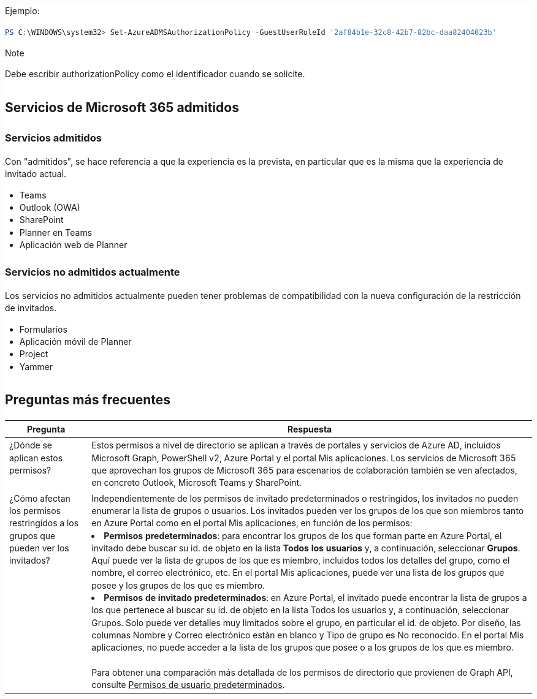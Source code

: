 Ejemplo:

````PowerShell
PS C:\WINDOWS\system32> Set-AzureADMSAuthorizationPolicy -GuestUserRoleId '2af84b1e-32c8-42b7-82bc-daa82404023b'
````

> [!NOTE]
> Debe escribir authorizationPolicy como el identificador cuando se solicite.

## <a name="supported-microsoft-365-services"></a>Servicios de Microsoft 365 admitidos

### <a name="supported-services"></a>Servicios admitidos

Con "admitidos", se hace referencia a que la experiencia es la prevista, en particular que es la misma que la experiencia de invitado actual.

- Teams
- Outlook (OWA)
- SharePoint
- Planner en Teams
- Aplicación web de Planner

### <a name="services-currently-not-supported"></a>Servicios no admitidos actualmente

Los servicios no admitidos actualmente pueden tener problemas de compatibilidad con la nueva configuración de la restricción de invitados.

- Formularios
- Aplicación móvil de Planner
- Project
- Yammer

## <a name="frequently-asked-questions-faq"></a>Preguntas más frecuentes

Pregunta | Respuesta
-------- | ------
¿Dónde se aplican estos permisos? | Estos permisos a nivel de directorio se aplican a través de portales y servicios de Azure AD, incluidos Microsoft Graph, PowerShell v2, Azure Portal y el portal Mis aplicaciones. Los servicios de Microsoft 365 que aprovechan los grupos de Microsoft 365 para escenarios de colaboración también se ven afectados, en concreto Outlook, Microsoft Teams y SharePoint.
¿Cómo afectan los permisos restringidos a los grupos que pueden ver los invitados? | Independientemente de los permisos de invitado predeterminados o restringidos, los invitados no pueden enumerar la lista de grupos o usuarios. Los invitados pueden ver los grupos de los que son miembros tanto en Azure Portal como en el portal Mis aplicaciones, en función de los permisos:<li>**Permisos predeterminados**: para encontrar los grupos de los que forman parte en Azure Portal, el invitado debe buscar su id. de objeto en la lista **Todos los usuarios** y, a continuación, seleccionar **Grupos**. Aquí puede ver la lista de grupos de los que es miembro, incluidos todos los detalles del grupo, como el nombre, el correo electrónico, etc. En el portal Mis aplicaciones, puede ver una lista de los grupos que posee y los grupos de los que es miembro.</li><li>**Permisos de invitado predeterminados**: en Azure Portal, el invitado puede encontrar la lista de grupos a los que pertenece al buscar su id. de objeto en la lista Todos los usuarios y, a continuación, seleccionar Grupos. Solo puede ver detalles muy limitados sobre el grupo, en particular el id. de objeto. Por diseño, las columnas Nombre y Correo electrónico están en blanco y Tipo de grupo es No reconocido. En el portal Mis aplicaciones, no puede acceder a la lista de los grupos que posee o a los grupos de los que es miembro.</li><br>Para obtener una comparación más detallada de los permisos de directorio que provienen de Graph API, consulte [Permisos de usuario predeterminados](../fundamentals/users-default-permissions.md#member-and-guest-users).